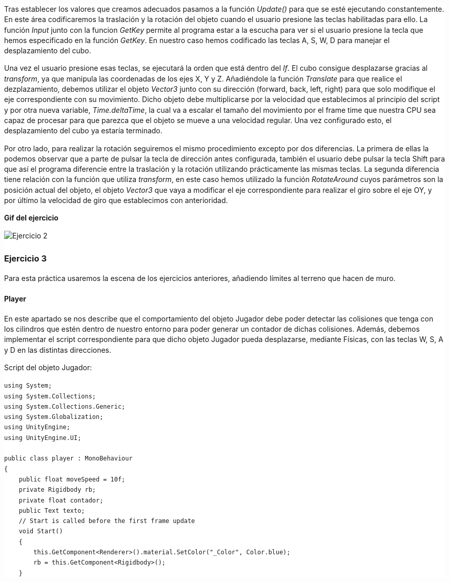Tras establecer los valores que creamos adecuados pasamos a la función *Update()* para que se esté ejecutando constantemente. En este área codificaremos la traslación y la rotación del objeto cuando el usuario presione las teclas habilitadas para ello. La función *Input* junto con la funcion *GetKey* permite al programa estar a la escucha para ver si el usuario presione la tecla que hemos especificado en la función *GetKey*. En nuestro caso hemos codificado las teclas A, S, W, D para manejar el desplazamiento del cubo.

Una vez el usuario presione esas teclas, se ejecutará la orden que está dentro del *If*. El cubo consigue desplazarse gracias al *transform*, ya que manipula las coordenadas de los ejes X, Y y Z. Añadiéndole la función *Translate* para que realice el dezplazamiento, debemos utilizar el objeto *Vector3* junto con su dirección (forward, back, left, right) para que solo modifique el eje correspondiente con su movimiento. Dicho objeto debe multiplicarse por la velocidad que establecimos al principio del script y por otra nueva variable, *Time.deltaTime*, la cual va a escalar el tamaño del movimiento por el frame time que nuestra CPU sea capaz de procesar para que parezca que el objeto se mueve a una velocidad regular. Una vez configurado esto, el desplazamiento del cubo ya estaría terminado.

Por otro lado, para realizar la rotación seguiremos el mismo procedimiento excepto por dos diferencias. La primera de ellas la podemos observar que a parte de pulsar la tecla de dirección antes configurada, también el usuario debe pulsar la tecla Shift para que así el programa diferencie entre la traslación y la rotación utilizando prácticamente las mismas teclas. La segunda diferencia tiene relación con la función que utiliza *transform*, en este caso hemos utilizado la función *RotateAround* cuyos parámetros son la posición actual del objeto, el objeto *Vector3* que vaya a modificar el eje correspondiente para realizar el giro sobre el eje OY, y por último la velocidad de giro que establecimos con anterioridad.

**Gif del ejercicio**

![Ejercicio 2](https://user-images.githubusercontent.com/72420000/138789291-52056d25-4f2e-4588-9f59-905549a7f94c.gif)


### Ejercicio 3

Para esta práctica usaremos la escena de los ejercicios anteriores, añadiendo límites al terreno que hacen de muro. 

#### Player

En este apartado se nos describe que el comportamiento del objeto Jugador debe poder detectar las colisiones que tenga con los cilindros que estén dentro de nuestro entorno para poder generar un contador de dichas colisiones. Además, debemos implementar el script correspondiente para que dicho objeto Jugador pueda desplazarse, mediante Físicas, con las teclas W, S, A y D en las distintas direcciones.

Script del objeto Jugador:


    using System;
    using System.Collections;
    using System.Collections.Generic;
    using System.Globalization;
    using UnityEngine;
    using UnityEngine.UI;

    public class player : MonoBehaviour
    {
        public float moveSpeed = 10f;
        private Rigidbody rb;
        private float contador;
        public Text texto;
        // Start is called before the first frame update
        void Start()
        {
            this.GetComponent<Renderer>().material.SetColor("_Color", Color.blue);
            rb = this.GetComponent<Rigidbody>();
        }
